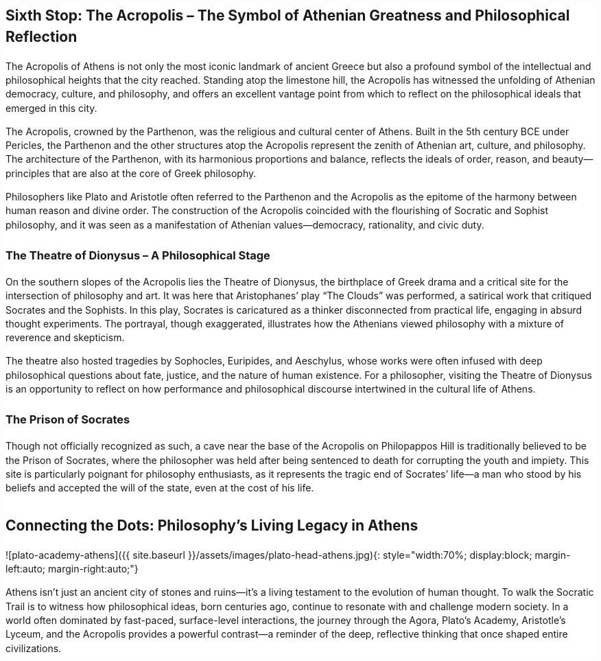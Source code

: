 ## Sixth Stop: The Acropolis – The Symbol of Athenian Greatness and Philosophical Reflection

The Acropolis of Athens is not only the most iconic landmark of ancient Greece but also a profound symbol of the intellectual and philosophical heights that the city reached. Standing atop the limestone hill, the Acropolis has witnessed the unfolding of Athenian democracy, culture, and philosophy, and offers an excellent vantage point from which to reflect on the philosophical ideals that emerged in this city.

The Acropolis, crowned by the Parthenon, was the religious and cultural center of Athens. Built in the 5th century BCE under Pericles, the Parthenon and the other structures atop the Acropolis represent the zenith of Athenian art, culture, and philosophy. The architecture of the Parthenon, with its harmonious proportions and balance, reflects the ideals of order, reason, and beauty—principles that are also at the core of Greek philosophy.

Philosophers like Plato and Aristotle often referred to the Parthenon and the Acropolis as the epitome of the harmony between human reason and divine order. The construction of the Acropolis coincided with the flourishing of Socratic and Sophist philosophy, and it was seen as a manifestation of Athenian values—democracy, rationality, and civic duty.

### The Theatre of Dionysus – A Philosophical Stage

On the southern slopes of the Acropolis lies the Theatre of Dionysus, the birthplace of Greek drama and a critical site for the intersection of philosophy and art. It was here that Aristophanes’ play “The Clouds” was performed, a satirical work that critiqued Socrates and the Sophists. In this play, Socrates is caricatured as a thinker disconnected from practical life, engaging in absurd thought experiments. The portrayal, though exaggerated, illustrates how the Athenians viewed philosophy with a mixture of reverence and skepticism.

The theatre also hosted tragedies by Sophocles, Euripides, and Aeschylus, whose works were often infused with deep philosophical questions about fate, justice, and the nature of human existence. For a philosopher, visiting the Theatre of Dionysus is an opportunity to reflect on how performance and philosophical discourse intertwined in the cultural life of Athens.

### The Prison of Socrates

Though not officially recognized as such, a cave near the base of the Acropolis on Philopappos Hill is traditionally believed to be the Prison of Socrates, where the philosopher was held after being sentenced to death for corrupting the youth and impiety. This site is particularly poignant for philosophy enthusiasts, as it represents the tragic end of Socrates’ life—a man who stood by his beliefs and accepted the will of the state, even at the cost of his life.

## Connecting the Dots: Philosophy’s Living Legacy in Athens

![plato-academy-athens]({{ site.baseurl }}/assets/images/plato-head-athens.jpg){: style="width:70%; display:block; margin-left:auto; margin-right:auto;"}

Athens isn’t just an ancient city of stones and ruins—it’s a living testament to the evolution of human thought. To walk the Socratic Trail is to witness how philosophical ideas, born centuries ago, continue to resonate with and challenge modern society. In a world often dominated by fast-paced, surface-level interactions, the journey through the Agora, Plato’s Academy, Aristotle’s Lyceum, and the Acropolis provides a powerful contrast—a reminder of the deep, reflective thinking that once shaped entire civilizations.
